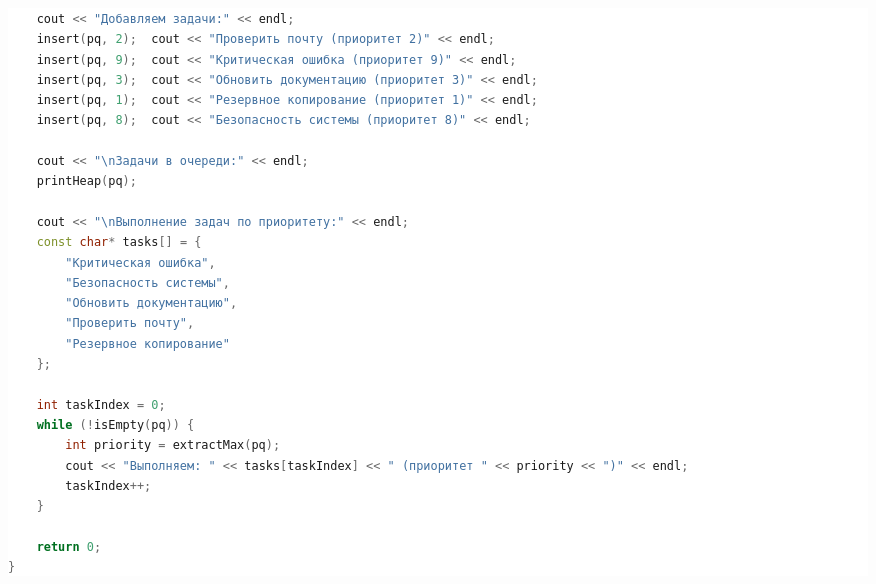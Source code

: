 ```cpp
    cout << "Добавляем задачи:" << endl;
    insert(pq, 2);  cout << "Проверить почту (приоритет 2)" << endl;
    insert(pq, 9);  cout << "Критическая ошибка (приоритет 9)" << endl;
    insert(pq, 3);  cout << "Обновить документацию (приоритет 3)" << endl;
    insert(pq, 1);  cout << "Резервное копирование (приоритет 1)" << endl;
    insert(pq, 8);  cout << "Безопасность системы (приоритет 8)" << endl;
    
    cout << "\nЗадачи в очереди:" << endl;
    printHeap(pq);
    
    cout << "\nВыполнение задач по приоритету:" << endl;
    const char* tasks[] = {
        "Критическая ошибка",
        "Безопасность системы", 
        "Обновить документацию",
        "Проверить почту",
        "Резервное копирование"
    };
    
    int taskIndex = 0;
    while (!isEmpty(pq)) {
        int priority = extractMax(pq);
        cout << "Выполняем: " << tasks[taskIndex] << " (приоритет " << priority << ")" << endl;
        taskIndex++;
    }
    
    return 0;
}
```
